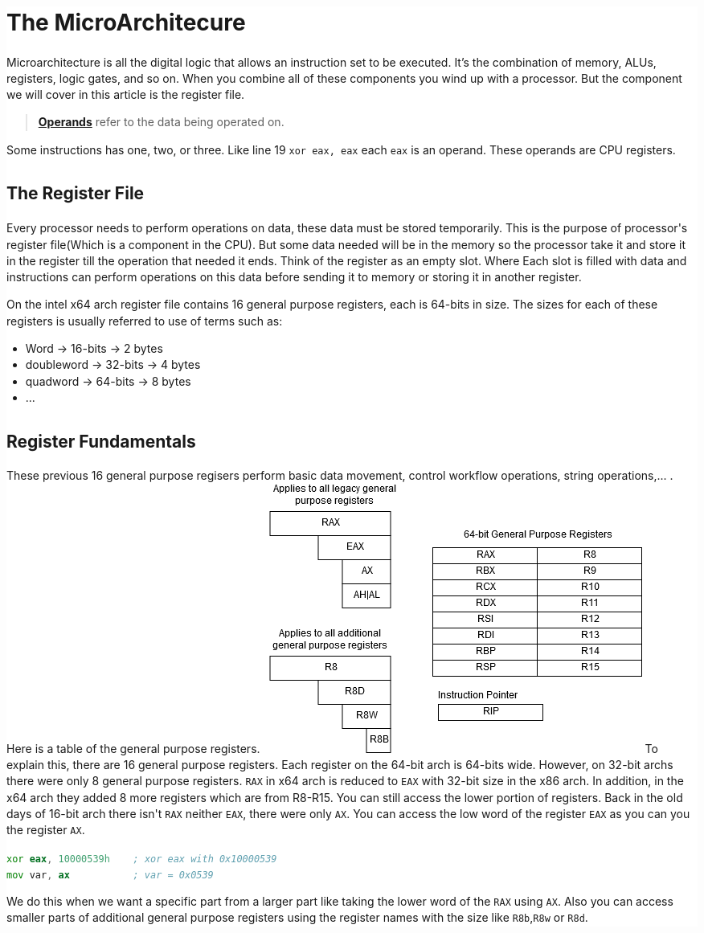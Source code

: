 # The MicroArchitecure
Microarchitecture is all the digital logic that allows an instruction set to be executed. It’s the combination of memory, ALUs, registers, logic gates, and so on. When you combine all of these components you wind up with a processor.
But the component we will cover in this article is the register file.

> **[Operands](https://en.wikipedia.org/wiki/Operand)** refer to the data being operated on.

Some instructions has one, two, or three. Like line 19 `xor eax, eax` each `eax` is an operand. These operands are CPU registers.

## The Register File
Every processor needs to perform operations on data, these data must be stored temporarily. This is the purpose of processor's register file(Which is a component in the CPU).
But some data needed will be in the memory so the processor take it and store it in the register till the operation that needed it ends. Think of the register as an empty slot. Where Each slot is filled with data and instructions can perform operations on this data before sending it to memory or storing it in another register.

On the intel x64 arch register file contains 16 general purpose registers, each is 64-bits in size. The sizes for each of these registers is usually referred to use of terms such as:
- Word -> 16-bits -> 2 bytes
- doubleword -> 32-bits -> 4 bytes
- quadword -> 64-bits -> 8 bytes
- ...
## Register Fundamentals
These previous 16 general purpose regisers perform basic data movement, control workflow operations, string operations,... .
Here is a table of the general purpose registers.
![](main-registers.png)
To explain this, there are 16 general purpose registers. Each register on the 64-bit arch is 64-bits wide. However, on 32-bit archs there were only 8 general purpose registers. `RAX` in x64 arch is reduced to `EAX` with 32-bit size in the x86 arch. In addition, in the x64 arch they added 8 more registers which are from R8-R15. You can still access the lower portion of registers. Back in the old days of 16-bit arch there isn't `RAX` neither `EAX`, there were only `AX`.
You can access the low word of the register `EAX` as you can you the register `AX`.
```asm
xor eax, 10000539h    ; xor eax with 0x10000539
mov var, ax           ; var = 0x0539
```
We do this when we want a specific part from a larger part like taking the lower word of the `RAX` using `AX`. Also you can access smaller parts of additional general purpose registers using the register names with the size like `R8b`,`R8w` or `R8d`.